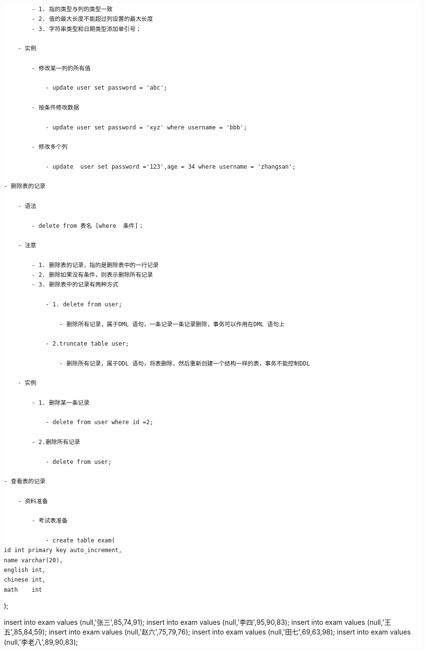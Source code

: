 			- 1. 指的类型与列的类型一致
			- 2. 值的最大长度不能超过列设置的最大长度
			- 3. 字符串类型和日期类型添加单引号；

		- 实例

			- 修改某一列的所有值

				- update user set password = 'abc';

			- 按条件修改数据

				- update user set password = 'xyz' where username = 'bbb';

			- 修改多个列

				- update  user set password ='123',age = 34 where username = 'zhangsan';

	- 删除表的记录

		- 语法

			- delete from 表名 [where  条件]；

		- 注意

			- 1. 删除表的记录，指的是删除表中的一行记录
			- 2. 删除如果没有条件，则表示删除所有记录
			- 3. 删除表中的记录有两种方式

				- 1. delete from user;

					- 删除所有记录，属于DML 语句，一条记录一条记录删除，事务可以作用在DML 语句上

				- 2.truncate table user;

					- 删除所有记录，属于DDL 语句，将表删除，然后重新创建一个结构一样的表，事务不能控制DDL

		- 实例

			- 1. 删除某一条记录

				- delete from user where id =2;

			- 2.删除所有记录

				- delete from user;

	- 查看表的记录

		- 资料准备

			- 考试表准备

				- create table exam(
	id int primary key auto_increment,
	name varchar(20),
	english int,
	chinese int,
	math	int
);

insert into exam values (null,'张三',85,74,91);
insert into exam values (null,'李四',95,90,83);
insert into exam values (null,'王五',85,84,59);
insert into exam values (null,'赵六',75,79,76);
insert into exam values (null,'田七',69,63,98);
insert into exam values (null,'李老八',89,90,83);
